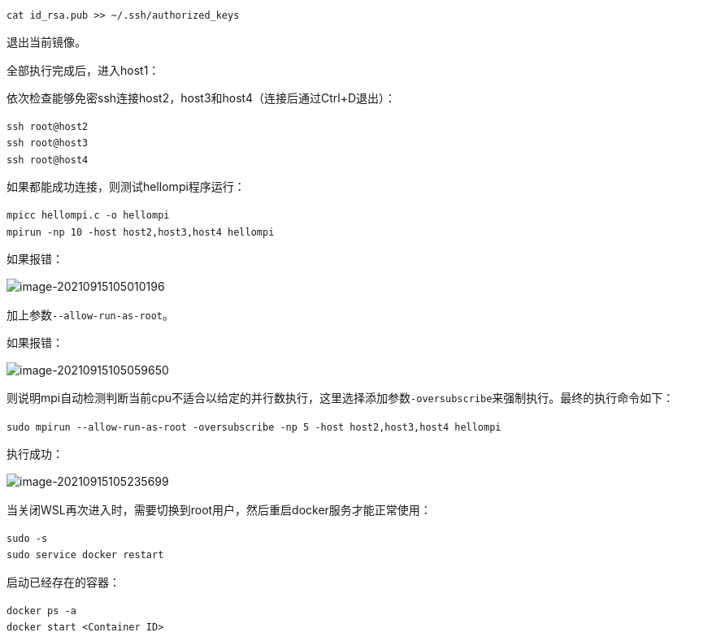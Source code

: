 ```shell
cat id_rsa.pub >> ~/.ssh/authorized_keys
```

退出当前镜像。

全部执行完成后，进入host1：

依次检查能够免密ssh连接host2，host3和host4（连接后通过Ctrl+D退出）：

```shell
ssh root@host2
ssh root@host3
ssh root@host4
```

如果都能成功连接，则测试hellompi程序运行：

```shell
mpicc hellompi.c -o hellompi
mpirun -np 10 -host host2,host3,host4 hellompi
```

如果报错：

![image-20210915105010196](C:\Users\86137\AppData\Roaming\Typora\typora-user-images\image-20210915105010196.png)

加上参数`--allow-run-as-root`。

如果报错：

![image-20210915105059650](C:\Users\86137\AppData\Roaming\Typora\typora-user-images\image-20210915105059650.png)

则说明mpi自动检测判断当前cpu不适合以给定的并行数执行，这里选择添加参数`-oversubscribe`来强制执行。最终的执行命令如下：

```shell
sudo mpirun --allow-run-as-root -oversubscribe -np 5 -host host2,host3,host4 hellompi
```

执行成功：

![image-20210915105235699](C:\Users\86137\AppData\Roaming\Typora\typora-user-images\image-20210915105235699.png)

当关闭WSL再次进入时，需要切换到root用户，然后重启docker服务才能正常使用：

```shell
sudo -s
sudo service docker restart
```

启动已经存在的容器：

```shell
docker ps -a
docker start <Container ID>
```

